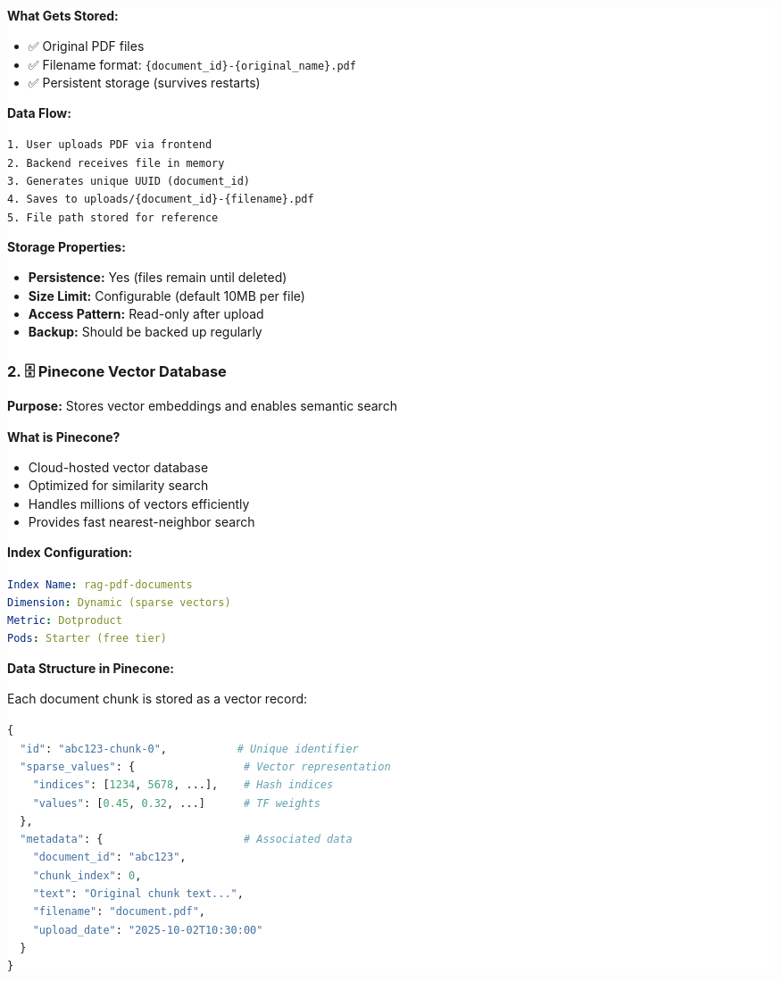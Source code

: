 **What Gets Stored:**
- ✅ Original PDF files
- ✅ Filename format: `{document_id}-{original_name}.pdf`
- ✅ Persistent storage (survives restarts)

**Data Flow:**
```
1. User uploads PDF via frontend
2. Backend receives file in memory
3. Generates unique UUID (document_id)
4. Saves to uploads/{document_id}-{filename}.pdf
5. File path stored for reference
```

**Storage Properties:**
- **Persistence:** Yes (files remain until deleted)
- **Size Limit:** Configurable (default 10MB per file)
- **Access Pattern:** Read-only after upload
- **Backup:** Should be backed up regularly

### 2. 🗄️ Pinecone Vector Database

**Purpose:** Stores vector embeddings and enables semantic search

**What is Pinecone?**
- Cloud-hosted vector database
- Optimized for similarity search
- Handles millions of vectors efficiently
- Provides fast nearest-neighbor search

**Index Configuration:**
```yaml
Index Name: rag-pdf-documents
Dimension: Dynamic (sparse vectors)
Metric: Dotproduct
Pods: Starter (free tier)
```

**Data Structure in Pinecone:**

Each document chunk is stored as a vector record:

```python
{
  "id": "abc123-chunk-0",           # Unique identifier
  "sparse_values": {                 # Vector representation
    "indices": [1234, 5678, ...],    # Hash indices
    "values": [0.45, 0.32, ...]      # TF weights
  },
  "metadata": {                      # Associated data
    "document_id": "abc123",
    "chunk_index": 0,
    "text": "Original chunk text...",
    "filename": "document.pdf",
    "upload_date": "2025-10-02T10:30:00"
  }
}
```
